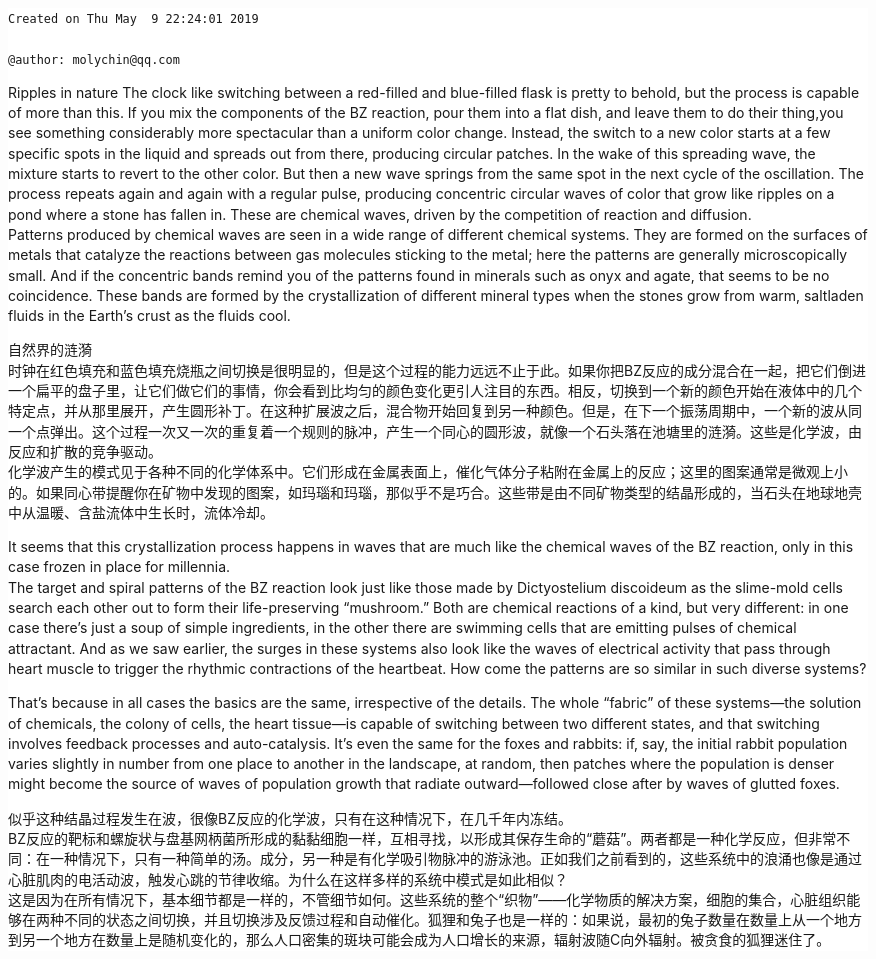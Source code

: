 ```
Created on Thu May  9 22:24:01 2019

@author: molychin@qq.com
```

Ripples in nature
The clock like switching between a red-filled and blue-filled flask is pretty to behold, but the process is capable of more than this. If you mix the components of the BZ reaction, pour them into a flat dish, and leave them to do their thing,you see something considerably more spectacular than a uniform color change. Instead, the switch to a new color starts at a few specific spots in the liquid and spreads out from there, producing circular patches. In the wake of this spreading wave, the mixture starts to revert to the other color. But then a new wave springs from the same spot in the next cycle of the oscillation. The process repeats again and again with a regular pulse, producing concentric circular waves of color that grow like ripples on a pond where a stone has fallen in. These are chemical waves, driven by the competition of reaction and diffusion.  
Patterns produced by chemical waves are seen in a wide range of different chemical systems. They are formed on the surfaces of metals that catalyze the reactions between gas molecules sticking to the metal; here the patterns are generally microscopically small. And if the concentric bands remind you of the patterns found in minerals such as onyx and agate, that seems to be no coincidence. These bands are formed by the crystallization of different mineral types when the stones grow from warm, saltladen fluids in the Earth’s crust as the fluids cool.

自然界的涟漪  
时钟在红色填充和蓝色填充烧瓶之间切换是很明显的，但是这个过程的能力远远不止于此。如果你把BZ反应的成分混合在一起，把它们倒进一个扁平的盘子里，让它们做它们的事情，你会看到比均匀的颜色变化更引人注目的东西。相反，切换到一个新的颜色开始在液体中的几个特定点，并从那里展开，产生圆形补丁。在这种扩展波之后，混合物开始回复到另一种颜色。但是，在下一个振荡周期中，一个新的波从同一个点弹出。这个过程一次又一次的重复着一个规则的脉冲，产生一个同心的圆形波，就像一个石头落在池塘里的涟漪。这些是化学波，由反应和扩散的竞争驱动。  
化学波产生的模式见于各种不同的化学体系中。它们形成在金属表面上，催化气体分子粘附在金属上的反应；这里的图案通常是微观上小的。如果同心带提醒你在矿物中发现的图案，如玛瑙和玛瑙，那似乎不是巧合。这些带是由不同矿物类型的结晶形成的，当石头在地球地壳中从温暖、含盐流体中生长时，流体冷却。

It seems that this crystallization process happens in waves that are much like the chemical waves of the BZ reaction, only in this case frozen in place for millennia.  
The target and spiral patterns of the BZ reaction look just like those made by Dictyostelium discoideum as the slime-mold cells search each other out to form their life-preserving “mushroom.” Both are chemical reactions of a kind, but very different: in one case there’s just a soup of simple ingredients, in the other there are swimming cells that are emitting pulses of chemical attractant. And as we saw earlier, the surges in these systems also look like the waves of electrical activity that pass through heart muscle to trigger the rhythmic contractions of the heartbeat. How come the patterns are so similar in such diverse systems?

That’s because in all cases the basics are the same, irrespective of the details. The whole “fabric” of these systems—the solution of chemicals, the colony of cells, the heart tissue—is capable of switching between two different states, and that switching involves feedback processes and auto-catalysis. It’s even the same for the foxes and rabbits: if, say, the initial rabbit population varies slightly in number from one place to another in the landscape, at random, then patches where the population is denser might become the source of waves of population growth that radiate outward—followed close after by waves of glutted foxes.

似乎这种结晶过程发生在波，很像BZ反应的化学波，只有在这种情况下，在几千年内冻结。  
BZ反应的靶标和螺旋状与盘基网柄菌所形成的黏黏细胞一样，互相寻找，以形成其保存生命的“蘑菇”。两者都是一种化学反应，但非常不同：在一种情况下，只有一种简单的汤。成分，另一种是有化学吸引物脉冲的游泳池。正如我们之前看到的，这些系统中的浪涌也像是通过心脏肌肉的电活动波，触发心跳的节律收缩。为什么在这样多样的系统中模式是如此相似？  
这是因为在所有情况下，基本细节都是一样的，不管细节如何。这些系统的整个“织物”——化学物质的解决方案，细胞的集合，心脏组织能够在两种不同的状态之间切换，并且切换涉及反馈过程和自动催化。狐狸和兔子也是一样的：如果说，最初的兔子数量在数量上从一个地方到另一个地方在数量上是随机变化的，那么人口密集的斑块可能会成为人口增长的来源，辐射波随C向外辐射。被贪食的狐狸迷住了。
